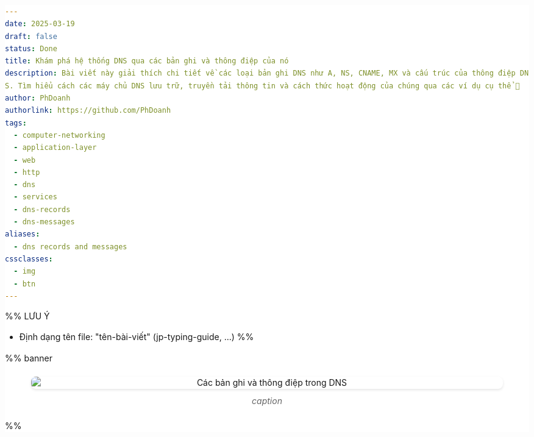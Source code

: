```yaml
---
date: 2025-03-19
draft: false
status: Done
title: Khám phá hệ thống DNS qua các bản ghi và thông điệp của nó
description: Bài viết này giải thích chi tiết về các loại bản ghi DNS như A, NS, CNAME, MX và cấu trúc của thông điệp DNS. Tìm hiểu cách các máy chủ DNS lưu trữ, truyền tải thông tin và cách thức hoạt động của chúng qua các ví dụ cụ thể 🚀
author: PhDoanh
authorlink: https://github.com/PhDoanh
tags:
  - computer-networking
  - application-layer
  - web
  - http
  - dns
  - services
  - dns-records
  - dns-messages
aliases:
  - dns records and messages
cssclasses:
  - img
  - btn
---
```

%% LƯU Ý 
- Định dạng tên file: "tên-bài-viết" (jp-typing-guide, ...) 
%%

%% banner
<figure style="text-align: center; margin: 20px auto;">
  <img 
    src="images/dns-records-and-messages.png"
    alt="Các bản ghi và thông điệp trong DNS" 
    style="
      width: 90%;
      height: auto;
      display: block;
      margin: 0 auto;
      border-radius: 8px;
      box-shadow: 0 2px 4px rgba(0,0,0,0.1);
    "
  >
  <figcaption style="
    font-style: italic;
    color: #666;
    margin-top: 10px;
    font-size: 1em;
    padding: 0 10px;
  ">
    <em>caption</em>
  </figcaption>
</figure>
 %%
